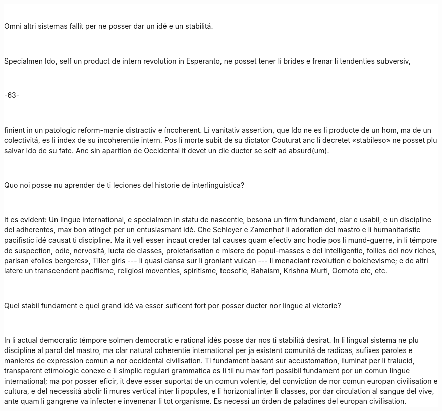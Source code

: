  

Omni altri sistemas fallit per ne posser dar un idé e un stabilitá.

 

Specialmen Ido, self un product de intern revolution in Esperanto, ne
posset tener li brides e frenar li tendenties subversiv,

 

-63-

 

finient in un patologic reform-manie distractiv e íncoherent. Li
vanitativ assertion, que Ido ne es li producte de un hom, ma de un
colectivitá, es li index de su íncoherentie intern. Pos li morte subit
de su dictator Couturat anc li decretet «stabileso» ne posset plu salvar
Ido de su fate. Anc sin aparition de Occidental it devet un die ducter
se self ad absurd(um).

 

Quo noi posse nu aprender de ti leciones del historie de
interlinguistica?

 

It es evident: Un lingue international, e specialmen in statu de
nascentie, besona un firm fundament, clar e usabil, e un discipline del
adherentes, max bon atinget per un entusiasmant idé. Che Schleyer e
Zamenhof li adoration del mastro e li humanitaristic pacifistic idé
causat ti discipline. Ma it vell esser íncaut creder tal causes quam
efectiv anc hodie pos li mund-guerre, in li témpore de suspection, odie,
nervositá, lucta de classes, proletarisation e misere de popul-masses e
del intelligentie, follies del nov riches, parisan «folies bergeres»,
Tiller girls --- li quasi dansa sur li groniant vulcan --- li menaciant
revolution e bolchevisme; e de altri latere un transcendent pacifisme,
religiosi moventies, spiritisme, teosofie, Bahaism, Krishna Murti,
Oomoto etc, etc.

 

Quel stabil fundament e quel grand idé va esser suficent fort por posser
ducter nor lingue al victorie?

 

In li actual democratic témpore solmen democratic e rational idés posse
dar nos ti stabilitá desirat. In li lingual sistema ne plu discipline al
parol del mastro, ma clar natural coherentie international per ja
existent comunitá de radicas, sufixes paroles e manieres de expression
comun a nor occidental civilisation. Ti fundament basant sur
accustomation, iluminat per li tralucid, transparent etimologic conexe e
li simplic regulari grammatica es li til nu max fort possibil fundament
por un comun lingue international; ma por posser eficir, it deve esser
suportat de un comun volentie, del conviction de nor comun europan
civilisation e cultura, e del necessitá abolir li mures vertical inter
li popules, e li horizontal inter li classes, por dar circulation al
sangue del vive, ante quam li gangrene va infecter e invenenar li tot
organisme. Es necessi un órden de paladines del europan civilisation.
